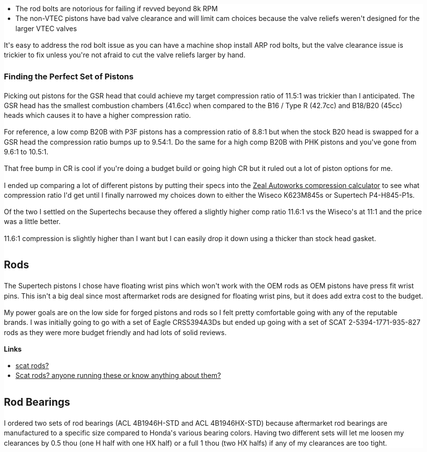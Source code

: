 - The rod bolts are notorious for failing if revved beyond 8k RPM
- The non-VTEC pistons have bad valve clearance and will limit cam choices because the valve reliefs weren't designed for the larger VTEC valves

It's easy to address the rod bolt issue as you can have a machine shop install ARP rod bolts, but the valve clearance issue is trickier to fix unless you're not afraid to cut the valve reliefs larger by hand.

### Finding the Perfect Set of Pistons

Picking out pistons for the GSR head that could achieve my target compression ratio of 11.5:1 was trickier than I anticipated. The GSR head has the smallest combustion chambers (41.6cc) when compared to the B16 / Type R (42.7cc) and B18/B20 (45cc) heads which causes it to have a higher compression ratio.

For reference, a low comp B20B with P3F pistons has a compression ratio of 8.8:1 but when the stock B20 head is swapped for a GSR head the compression ratio bumps up to 9.54:1. Do the same for a high comp B20B with PHK pistons and you've gone from 9.6:1 to 10.5:1.

That free bump in CR is cool if you're doing a budget build or going high CR but it ruled out a lot of piston options for me.

I ended up comparing a lot of different pistons by putting their specs into the [Zeal Autoworks compression calculator](https://zealautowerks.com/bseries.html) to see what compression ratio I'd get until I finally narrowed my choices down to either the Wiseco K623M845s or Supertech P4-H845-P1s.

Of the two I settled on the Supertechs because they offered a slightly higher comp ratio 11.6:1 vs the Wiseco's at 11:1 and the price was a little better.

11.6:1 compression is slightly higher than I want but I can easily drop it down using a thicker than stock head gasket.

## Rods

The Supertech pistons I chose have floating wrist pins which won't work with the OEM rods as OEM pistons have press fit wrist pins. This isn't a big deal since most aftermarket rods are designed for floating wrist pins, but it does add extra cost to the budget.

My power goals are on the low side for forged pistons and rods so I felt pretty comfortable going with any of the reputable brands. I was initially going to go with a set of Eagle CRS5394A3Ds but ended up going with a set of SCAT 2-5394-1771-935-827 rods as they were more budget friendly and had lots of solid reviews.

**Links**

- [scat rods?](https://honda-tech.com/forums/all-motor-naturally-aspirated-44/scat-rods-1398781/)
- [Scat rods? anyone running these or know anything about them?](https://honda-tech.com/forums/forced-induction-16/scat-rods-anyone-running-these-know-anytihng-about-them-2577011/)

## Rod Bearings

I ordered two sets of rod bearings (ACL 4B1946H-STD and ACL 4B1946HX-STD) because aftermarket rod bearings are manufactured to a specific size compared to Honda's various bearing colors. Having two different sets will let me loosen my clearances by 0.5 thou (one H half with one HX half) or a full 1 thou (two HX halfs) if any of my clearances are too tight.
